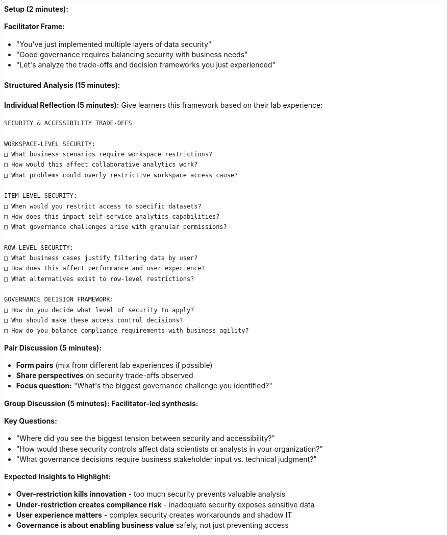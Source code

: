 **Setup (2 minutes):**

**Facilitator Frame:**

- "You've just implemented multiple layers of data security"
- "Good governance requires balancing security with business needs"
- "Let's analyze the trade-offs and decision frameworks you just experienced"

#### Structured Analysis (15 minutes):

**Individual Reflection (5 minutes):**
Give learners this framework based on their lab experience:

```none
SECURITY & ACCESSIBILITY TRADE-OFFS

WORKSPACE-LEVEL SECURITY:
□ What business scenarios require workspace restrictions?
□ How would this affect collaborative analytics work?
□ What problems could overly restrictive workspace access cause?

ITEM-LEVEL SECURITY:
□ When would you restrict access to specific datasets?
□ How does this impact self-service analytics capabilities?
□ What governance challenges arise with granular permissions?

ROW-LEVEL SECURITY:
□ What business cases justify filtering data by user?
□ How does this affect performance and user experience?
□ What alternatives exist to row-level restrictions?

GOVERNANCE DECISION FRAMEWORK:
□ How do you decide what level of security to apply?
□ Who should make these access control decisions?
□ How do you balance compliance requirements with business agility?
```

**Pair Discussion (5 minutes):**

- **Form pairs** (mix from different lab experiences if possible)
- **Share perspectives** on security trade-offs observed
- **Focus question:** "What's the biggest governance challenge you identified?"

**Group Discussion (5 minutes):**
**Facilitator-led synthesis:**

**Key Questions:**

- "Where did you see the biggest tension between security and accessibility?"
- "How would these security controls affect data scientists or analysts in your organization?"
- "What governance decisions require business stakeholder input vs. technical judgment?"

**Expected Insights to Highlight:**

- **Over-restriction kills innovation** - too much security prevents valuable analysis
- **Under-restriction creates compliance risk** - inadequate security exposes sensitive data
- **User experience matters** - complex security creates workarounds and shadow IT
- **Governance is about enabling business value** safely, not just preventing access
